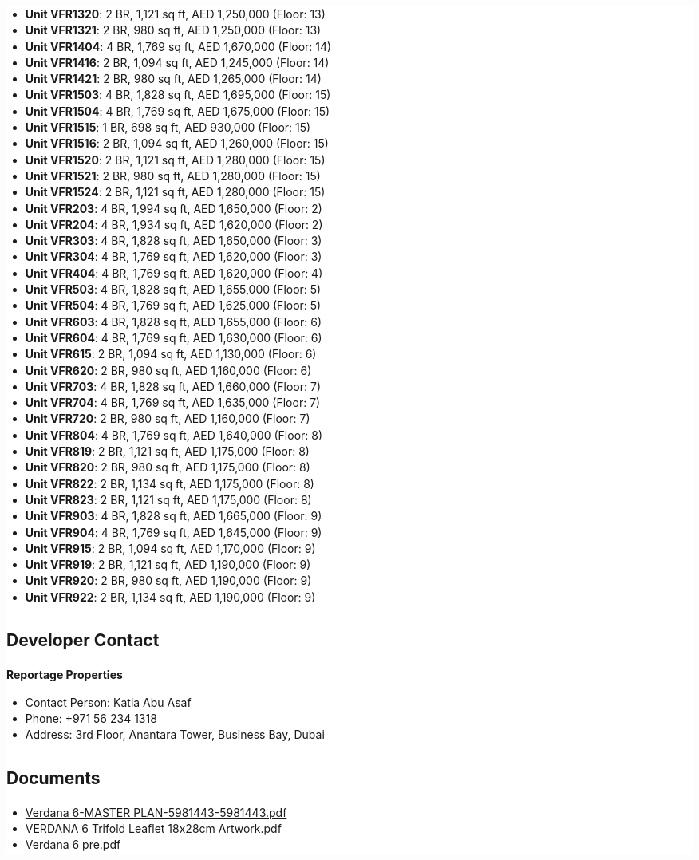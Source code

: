 - **Unit VFR1320**: 2 BR, 1,121 sq ft, AED 1,250,000 (Floor: 13)
- **Unit VFR1321**: 2 BR, 980 sq ft, AED 1,250,000 (Floor: 13)
- **Unit VFR1404**: 4 BR, 1,769 sq ft, AED 1,670,000 (Floor: 14)
- **Unit VFR1416**: 2 BR, 1,094 sq ft, AED 1,245,000 (Floor: 14)
- **Unit VFR1421**: 2 BR, 980 sq ft, AED 1,265,000 (Floor: 14)
- **Unit VFR1503**: 4 BR, 1,828 sq ft, AED 1,695,000 (Floor: 15)
- **Unit VFR1504**: 4 BR, 1,769 sq ft, AED 1,675,000 (Floor: 15)
- **Unit VFR1515**: 1 BR, 698 sq ft, AED 930,000 (Floor: 15)
- **Unit VFR1516**: 2 BR, 1,094 sq ft, AED 1,260,000 (Floor: 15)
- **Unit VFR1520**: 2 BR, 1,121 sq ft, AED 1,280,000 (Floor: 15)
- **Unit VFR1521**: 2 BR, 980 sq ft, AED 1,280,000 (Floor: 15)
- **Unit VFR1524**: 2 BR, 1,121 sq ft, AED 1,280,000 (Floor: 15)
- **Unit VFR203**: 4 BR, 1,994 sq ft, AED 1,650,000 (Floor: 2)
- **Unit VFR204**: 4 BR, 1,934 sq ft, AED 1,620,000 (Floor: 2)
- **Unit VFR303**: 4 BR, 1,828 sq ft, AED 1,650,000 (Floor: 3)
- **Unit VFR304**: 4 BR, 1,769 sq ft, AED 1,620,000 (Floor: 3)
- **Unit VFR404**: 4 BR, 1,769 sq ft, AED 1,620,000 (Floor: 4)
- **Unit VFR503**: 4 BR, 1,828 sq ft, AED 1,655,000 (Floor: 5)
- **Unit VFR504**: 4 BR, 1,769 sq ft, AED 1,625,000 (Floor: 5)
- **Unit VFR603**: 4 BR, 1,828 sq ft, AED 1,655,000 (Floor: 6)
- **Unit VFR604**: 4 BR, 1,769 sq ft, AED 1,630,000 (Floor: 6)
- **Unit VFR615**: 2 BR, 1,094 sq ft, AED 1,130,000 (Floor: 6)
- **Unit VFR620**: 2 BR, 980 sq ft, AED 1,160,000 (Floor: 6)
- **Unit VFR703**: 4 BR, 1,828 sq ft, AED 1,660,000 (Floor: 7)
- **Unit VFR704**: 4 BR, 1,769 sq ft, AED 1,635,000 (Floor: 7)
- **Unit VFR720**: 2 BR, 980 sq ft, AED 1,160,000 (Floor: 7)
- **Unit VFR804**: 4 BR, 1,769 sq ft, AED 1,640,000 (Floor: 8)
- **Unit VFR819**: 2 BR, 1,121 sq ft, AED 1,175,000 (Floor: 8)
- **Unit VFR820**: 2 BR, 980 sq ft, AED 1,175,000 (Floor: 8)
- **Unit VFR822**: 2 BR, 1,134 sq ft, AED 1,175,000 (Floor: 8)
- **Unit VFR823**: 2 BR, 1,121 sq ft, AED 1,175,000 (Floor: 8)
- **Unit VFR903**: 4 BR, 1,828 sq ft, AED 1,665,000 (Floor: 9)
- **Unit VFR904**: 4 BR, 1,769 sq ft, AED 1,645,000 (Floor: 9)
- **Unit VFR915**: 2 BR, 1,094 sq ft, AED 1,170,000 (Floor: 9)
- **Unit VFR919**: 2 BR, 1,121 sq ft, AED 1,190,000 (Floor: 9)
- **Unit VFR920**: 2 BR, 980 sq ft, AED 1,190,000 (Floor: 9)
- **Unit VFR922**: 2 BR, 1,134 sq ft, AED 1,190,000 (Floor: 9)

## Developer Contact
**Reportage Properties**
- Contact Person: Katia Abu Asaf
- Phone: +971 56 234 1318
- Address: 3rd Floor, Anantara Tower, Business Bay, Dubai

## Documents
- [Verdana 6-MASTER PLAN-5981443-5981443.pdf](https://cdn.geniemap.net/2024/08/09/WuquyJizGw3vQ790XEMdpfiBy1408CJnk6BJ6kxP.pdf)
- [VERDANA 6 Trifold Leaflet 18x28cm Artwork.pdf](https://cdn.geniemap.net/2024/08/09/Ob93ehfZYAsnNXkUrnvLpDYPwqakKRv6fbDYhmf7.pdf)
- [Verdana 6 pre.pdf](https://cdn.geniemap.net/2024/08/09/iT32F2lyw2L4M2cPmGBjIJvbMKZxesZKWhYDmxFf.pdf)

